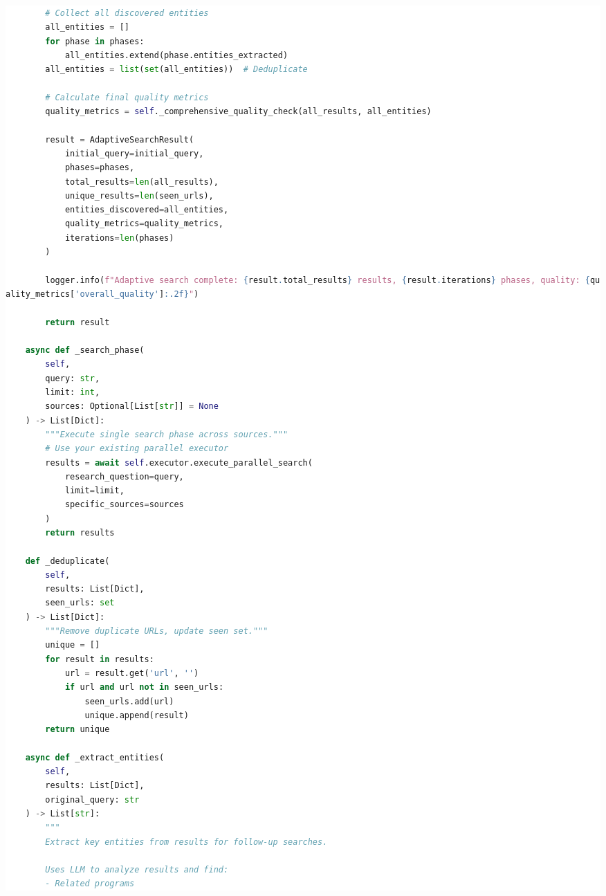 ```python
        # Collect all discovered entities
        all_entities = []
        for phase in phases:
            all_entities.extend(phase.entities_extracted)
        all_entities = list(set(all_entities))  # Deduplicate

        # Calculate final quality metrics
        quality_metrics = self._comprehensive_quality_check(all_results, all_entities)

        result = AdaptiveSearchResult(
            initial_query=initial_query,
            phases=phases,
            total_results=len(all_results),
            unique_results=len(seen_urls),
            entities_discovered=all_entities,
            quality_metrics=quality_metrics,
            iterations=len(phases)
        )

        logger.info(f"Adaptive search complete: {result.total_results} results, {result.iterations} phases, quality: {quality_metrics['overall_quality']:.2f}")

        return result

    async def _search_phase(
        self,
        query: str,
        limit: int,
        sources: Optional[List[str]] = None
    ) -> List[Dict]:
        """Execute single search phase across sources."""
        # Use your existing parallel executor
        results = await self.executor.execute_parallel_search(
            research_question=query,
            limit=limit,
            specific_sources=sources
        )
        return results

    def _deduplicate(
        self,
        results: List[Dict],
        seen_urls: set
    ) -> List[Dict]:
        """Remove duplicate URLs, update seen set."""
        unique = []
        for result in results:
            url = result.get('url', '')
            if url and url not in seen_urls:
                seen_urls.add(url)
                unique.append(result)
        return unique

    async def _extract_entities(
        self,
        results: List[Dict],
        original_query: str
    ) -> List[str]:
        """
        Extract key entities from results for follow-up searches.

        Uses LLM to analyze results and find:
        - Related programs
```